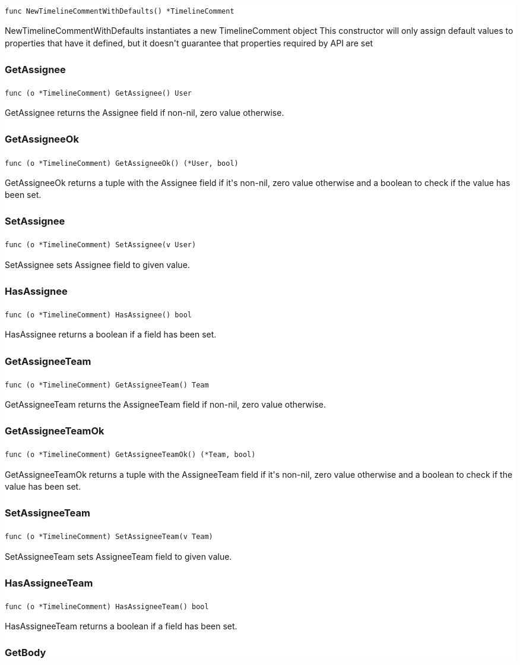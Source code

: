 `func NewTimelineCommentWithDefaults() *TimelineComment`

NewTimelineCommentWithDefaults instantiates a new TimelineComment object
This constructor will only assign default values to properties that have it defined,
but it doesn't guarantee that properties required by API are set

### GetAssignee

`func (o *TimelineComment) GetAssignee() User`

GetAssignee returns the Assignee field if non-nil, zero value otherwise.

### GetAssigneeOk

`func (o *TimelineComment) GetAssigneeOk() (*User, bool)`

GetAssigneeOk returns a tuple with the Assignee field if it's non-nil, zero value otherwise
and a boolean to check if the value has been set.

### SetAssignee

`func (o *TimelineComment) SetAssignee(v User)`

SetAssignee sets Assignee field to given value.

### HasAssignee

`func (o *TimelineComment) HasAssignee() bool`

HasAssignee returns a boolean if a field has been set.

### GetAssigneeTeam

`func (o *TimelineComment) GetAssigneeTeam() Team`

GetAssigneeTeam returns the AssigneeTeam field if non-nil, zero value otherwise.

### GetAssigneeTeamOk

`func (o *TimelineComment) GetAssigneeTeamOk() (*Team, bool)`

GetAssigneeTeamOk returns a tuple with the AssigneeTeam field if it's non-nil, zero value otherwise
and a boolean to check if the value has been set.

### SetAssigneeTeam

`func (o *TimelineComment) SetAssigneeTeam(v Team)`

SetAssigneeTeam sets AssigneeTeam field to given value.

### HasAssigneeTeam

`func (o *TimelineComment) HasAssigneeTeam() bool`

HasAssigneeTeam returns a boolean if a field has been set.

### GetBody
